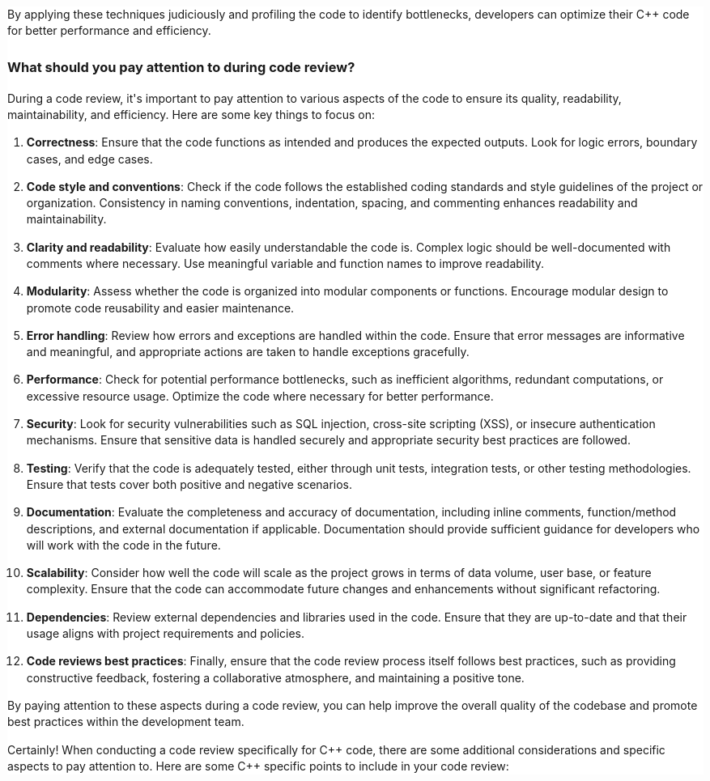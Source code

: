 By applying these techniques judiciously and profiling the code to identify bottlenecks, developers can optimize their C++ code for better performance and efficiency.

### What should you pay attention to during code review?

During a code review, it's important to pay attention to various aspects of the code to ensure its quality, readability, maintainability, and efficiency. Here are some key things to focus on:

1. **Correctness**: Ensure that the code functions as intended and produces the expected outputs. Look for logic errors, boundary cases, and edge cases.

2. **Code style and conventions**: Check if the code follows the established coding standards and style guidelines of the project or organization. Consistency in naming conventions, indentation, spacing, and commenting enhances readability and maintainability.

3. **Clarity and readability**: Evaluate how easily understandable the code is. Complex logic should be well-documented with comments where necessary. Use meaningful variable and function names to improve readability.

4. **Modularity**: Assess whether the code is organized into modular components or functions. Encourage modular design to promote code reusability and easier maintenance.

5. **Error handling**: Review how errors and exceptions are handled within the code. Ensure that error messages are informative and meaningful, and appropriate actions are taken to handle exceptions gracefully.

6. **Performance**: Check for potential performance bottlenecks, such as inefficient algorithms, redundant computations, or excessive resource usage. Optimize the code where necessary for better performance.

7. **Security**: Look for security vulnerabilities such as SQL injection, cross-site scripting (XSS), or insecure authentication mechanisms. Ensure that sensitive data is handled securely and appropriate security best practices are followed.

8. **Testing**: Verify that the code is adequately tested, either through unit tests, integration tests, or other testing methodologies. Ensure that tests cover both positive and negative scenarios.

9. **Documentation**: Evaluate the completeness and accuracy of documentation, including inline comments, function/method descriptions, and external documentation if applicable. Documentation should provide sufficient guidance for developers who will work with the code in the future.

10. **Scalability**: Consider how well the code will scale as the project grows in terms of data volume, user base, or feature complexity. Ensure that the code can accommodate future changes and enhancements without significant refactoring.

11. **Dependencies**: Review external dependencies and libraries used in the code. Ensure that they are up-to-date and that their usage aligns with project requirements and policies.

12. **Code reviews best practices**: Finally, ensure that the code review process itself follows best practices, such as providing constructive feedback, fostering a collaborative atmosphere, and maintaining a positive tone.

By paying attention to these aspects during a code review, you can help improve the overall quality of the codebase and promote best practices within the development team.

Certainly! When conducting a code review specifically for C++ code, there are some additional considerations and specific aspects to pay attention to. Here are some C++ specific points to include in your code review:
